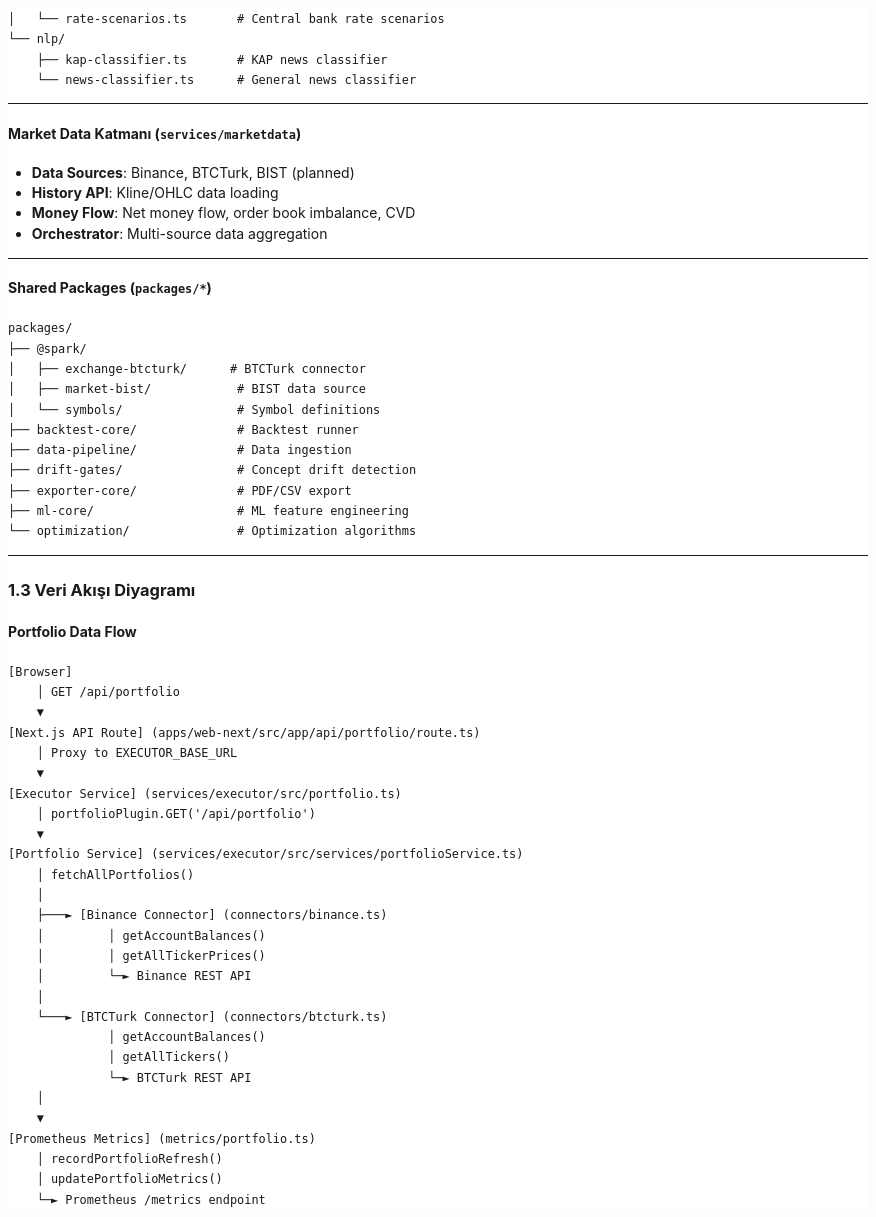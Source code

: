 ```
│   └── rate-scenarios.ts       # Central bank rate scenarios
└── nlp/
    ├── kap-classifier.ts       # KAP news classifier
    └── news-classifier.ts      # General news classifier
```

---

#### Market Data Katmanı (`services/marketdata`)
- **Data Sources**: Binance, BTCTurk, BIST (planned)
- **History API**: Kline/OHLC data loading
- **Money Flow**: Net money flow, order book imbalance, CVD
- **Orchestrator**: Multi-source data aggregation

---

#### Shared Packages (`packages/*`)
```
packages/
├── @spark/
│   ├── exchange-btcturk/      # BTCTurk connector
│   ├── market-bist/            # BIST data source
│   └── symbols/                # Symbol definitions
├── backtest-core/              # Backtest runner
├── data-pipeline/              # Data ingestion
├── drift-gates/                # Concept drift detection
├── exporter-core/              # PDF/CSV export
├── ml-core/                    # ML feature engineering
└── optimization/               # Optimization algorithms
```

---

### 1.3 Veri Akışı Diyagramı

#### Portfolio Data Flow
```
[Browser] 
    │ GET /api/portfolio
    ▼
[Next.js API Route] (apps/web-next/src/app/api/portfolio/route.ts)
    │ Proxy to EXECUTOR_BASE_URL
    ▼
[Executor Service] (services/executor/src/portfolio.ts)
    │ portfolioPlugin.GET('/api/portfolio')
    ▼
[Portfolio Service] (services/executor/src/services/portfolioService.ts)
    │ fetchAllPortfolios()
    │
    ├───► [Binance Connector] (connectors/binance.ts)
    │         │ getAccountBalances()
    │         │ getAllTickerPrices()
    │         └─► Binance REST API
    │
    └───► [BTCTurk Connector] (connectors/btcturk.ts)
              │ getAccountBalances()
              │ getAllTickers()
              └─► BTCTurk REST API
    │
    ▼
[Prometheus Metrics] (metrics/portfolio.ts)
    │ recordPortfolioRefresh()
    │ updatePortfolioMetrics()
    └─► Prometheus /metrics endpoint
```